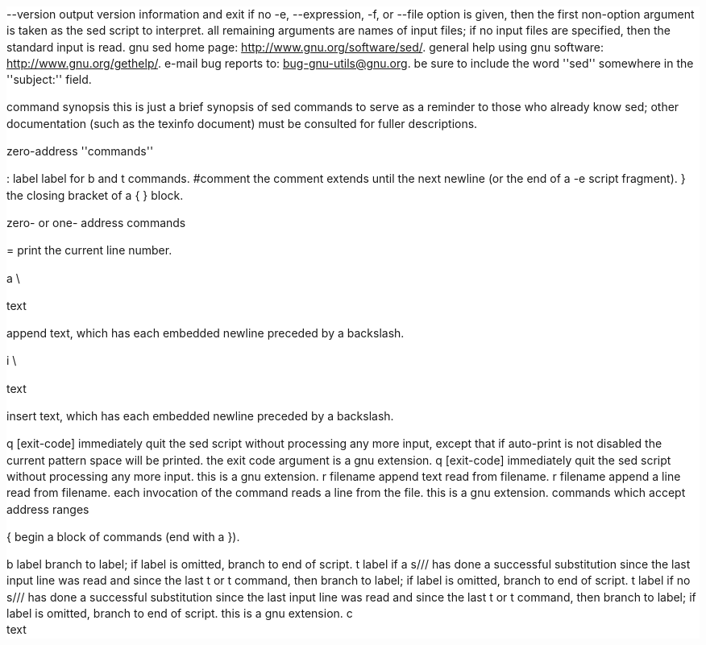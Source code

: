 --version
output version information and exit
if no -e, --expression, -f, or --file option is given, then the first non-option argument is taken as the sed script to interpret. all remaining arguments are names of input files; if no input files are specified, then the standard input is read.
gnu sed home page: <http://www.gnu.org/software/sed/>. general help using gnu software: <http://www.gnu.org/gethelp/>. e-mail bug reports to: <bug-gnu-utils@gnu.org>. be sure to include the word ''sed'' somewhere in the ''subject:'' field.

command synopsis
this is just a brief synopsis of sed commands to serve as a reminder to those who already know sed; other documentation (such as the texinfo document) must be consulted for fuller descriptions.

zero-address ''commands''

: label
label for b and t commands.
#comment
the comment extends until the next newline (or the end of a -e script fragment).
}
the closing bracket of a { } block.

zero- or one- address commands

=
print the current line number.

a \

text

append text, which has each embedded newline preceded by a backslash.

i \

text

insert text, which has each embedded newline preceded by a backslash.

q [exit-code]
immediately quit the sed script without processing any more input, except that if auto-print is not disabled the current pattern space will be printed. the exit code argument is a gnu extension.
q [exit-code]
immediately quit the sed script without processing any more input. this is a gnu extension.
r filename
append text read from filename.
r filename
append a line read from filename. each invocation of the command reads a line from the file. this is a gnu extension.
commands which accept address ranges

{
begin a block of commands (end with a }).

b label
branch to label; if label is omitted, branch to end of script.
t label
if a s/// has done a successful substitution since the last input line was read and since the last t or t command, then branch to label; if label is omitted, branch to end of script.
t label
if no s/// has done a successful substitution since the last input line was read and since the last t or t command, then branch to label; if label is omitted, branch to end of script. this is a gnu extension.
c \
text
